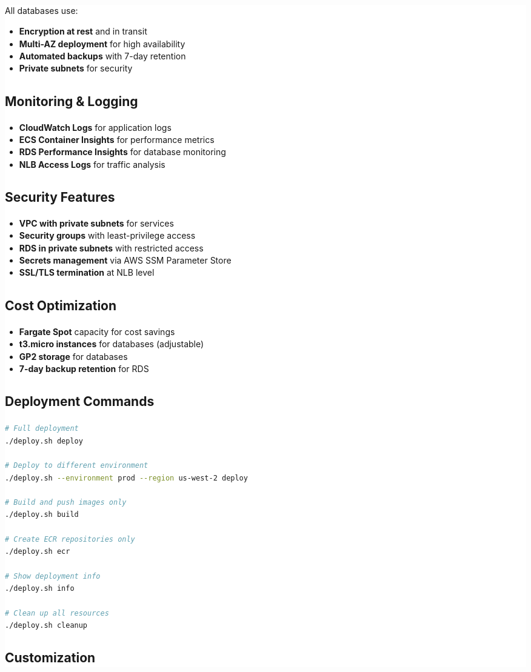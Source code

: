 All databases use:
- **Encryption at rest** and in transit
- **Multi-AZ deployment** for high availability
- **Automated backups** with 7-day retention
- **Private subnets** for security

## Monitoring & Logging

- **CloudWatch Logs** for application logs
- **ECS Container Insights** for performance metrics
- **RDS Performance Insights** for database monitoring
- **NLB Access Logs** for traffic analysis

## Security Features

- **VPC with private subnets** for services
- **Security groups** with least-privilege access
- **RDS in private subnets** with restricted access
- **Secrets management** via AWS SSM Parameter Store
- **SSL/TLS termination** at NLB level

## Cost Optimization

- **Fargate Spot** capacity for cost savings
- **t3.micro instances** for databases (adjustable)
- **GP2 storage** for databases
- **7-day backup retention** for RDS

## Deployment Commands

```bash
# Full deployment
./deploy.sh deploy

# Deploy to different environment
./deploy.sh --environment prod --region us-west-2 deploy

# Build and push images only
./deploy.sh build

# Create ECR repositories only
./deploy.sh ecr

# Show deployment info
./deploy.sh info

# Clean up all resources
./deploy.sh cleanup
```

## Customization
